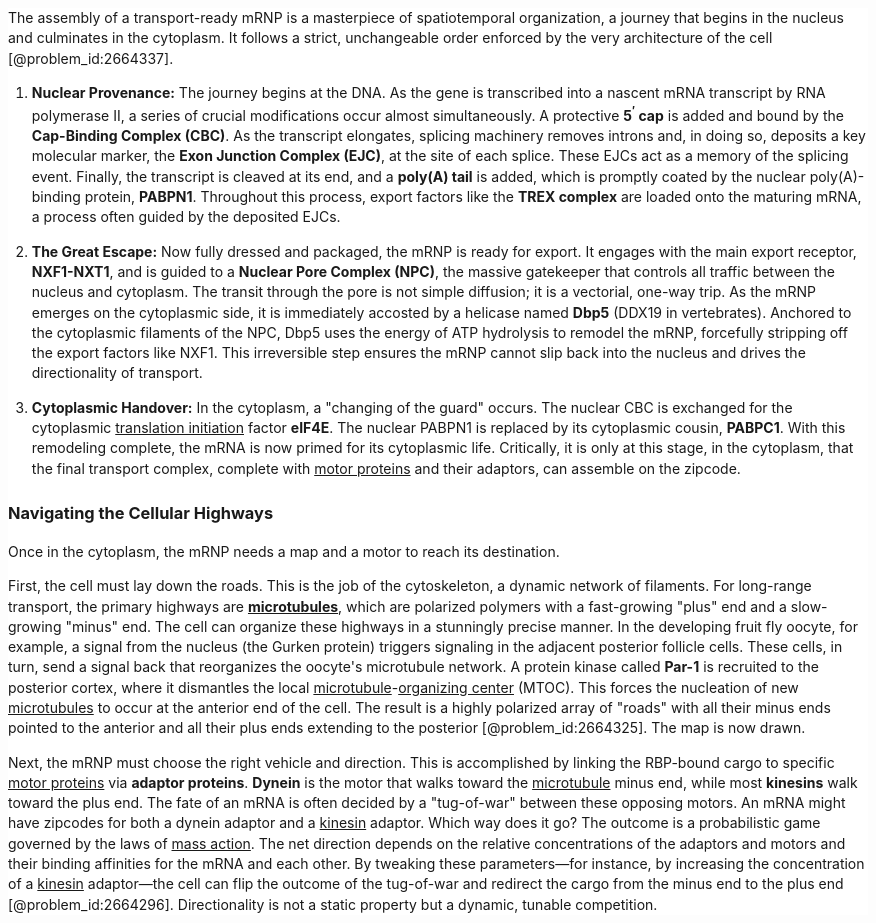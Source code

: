 The assembly of a transport-ready mRNP is a masterpiece of spatiotemporal organization, a journey that begins in the nucleus and culminates in the cytoplasm. It follows a strict, unchangeable order enforced by the very architecture of the cell [@problem_id:2664337].

1.  **Nuclear Provenance:** The journey begins at the DNA. As the gene is transcribed into a nascent mRNA transcript by RNA polymerase II, a series of crucial modifications occur almost simultaneously. A protective **$5^\prime$ cap** is added and bound by the **Cap-Binding Complex (CBC)**. As the transcript elongates, splicing machinery removes introns and, in doing so, deposits a key molecular marker, the **Exon Junction Complex (EJC)**, at the site of each splice. These EJCs act as a memory of the splicing event. Finally, the transcript is cleaved at its end, and a **poly(A) tail** is added, which is promptly coated by the nuclear poly(A)-binding protein, **PABPN1**. Throughout this process, export factors like the **TREX complex** are loaded onto the maturing mRNA, a process often guided by the deposited EJCs.

2.  **The Great Escape:** Now fully dressed and packaged, the mRNP is ready for export. It engages with the main export receptor, **NXF1-NXT1**, and is guided to a **Nuclear Pore Complex (NPC)**, the massive gatekeeper that controls all traffic between the nucleus and cytoplasm. The transit through the pore is not simple diffusion; it is a vectorial, one-way trip. As the mRNP emerges on the cytoplasmic side, it is immediately accosted by a helicase named **Dbp5** (DDX19 in vertebrates). Anchored to the cytoplasmic filaments of the NPC, Dbp5 uses the energy of ATP hydrolysis to remodel the mRNP, forcefully stripping off the export factors like NXF1. This irreversible step ensures the mRNP cannot slip back into the nucleus and drives the directionality of transport.

3.  **Cytoplasmic Handover:** In the cytoplasm, a "changing of the guard" occurs. The nuclear CBC is exchanged for the cytoplasmic [translation initiation](@article_id:147631) factor **eIF4E**. The nuclear PABPN1 is replaced by its cytoplasmic cousin, **PABPC1**. With this remodeling complete, the mRNA is now primed for its cytoplasmic life. Critically, it is only at this stage, in the cytoplasm, that the final transport complex, complete with [motor proteins](@article_id:140408) and their adaptors, can assemble on the zipcode.

### Navigating the Cellular Highways

Once in the cytoplasm, the mRNP needs a map and a motor to reach its destination.

First, the cell must lay down the roads. This is the job of the cytoskeleton, a dynamic network of filaments. For long-range transport, the primary highways are **[microtubules](@article_id:139377)**, which are polarized polymers with a fast-growing "plus" end and a slow-growing "minus" end. The cell can organize these highways in a stunningly precise manner. In the developing fruit fly oocyte, for example, a signal from the nucleus (the Gurken protein) triggers signaling in the adjacent posterior follicle cells. These cells, in turn, send a signal back that reorganizes the oocyte's microtubule network. A protein kinase called **Par-1** is recruited to the posterior cortex, where it dismantles the local [microtubule](@article_id:164798)-[organizing center](@article_id:271366) (MTOC). This forces the nucleation of new [microtubules](@article_id:139377) to occur at the anterior end of the cell. The result is a highly polarized array of "roads" with all their minus ends pointed to the anterior and all their plus ends extending to the posterior [@problem_id:2664325]. The map is now drawn.

Next, the mRNP must choose the right vehicle and direction. This is accomplished by linking the RBP-bound cargo to specific [motor proteins](@article_id:140408) via **adaptor proteins**. **Dynein** is the motor that walks toward the [microtubule](@article_id:164798) minus end, while most **kinesins** walk toward the plus end. The fate of an mRNA is often decided by a "tug-of-war" between these opposing motors. An mRNA might have zipcodes for both a dynein adaptor and a [kinesin](@article_id:163849) adaptor. Which way does it go? The outcome is a probabilistic game governed by the laws of [mass action](@article_id:194398). The net direction depends on the relative concentrations of the adaptors and motors and their binding affinities for the mRNA and each other. By tweaking these parameters—for instance, by increasing the concentration of a [kinesin](@article_id:163849) adaptor—the cell can flip the outcome of the tug-of-war and redirect the cargo from the minus end to the plus end [@problem_id:2664296]. Directionality is not a static property but a dynamic, tunable competition.

